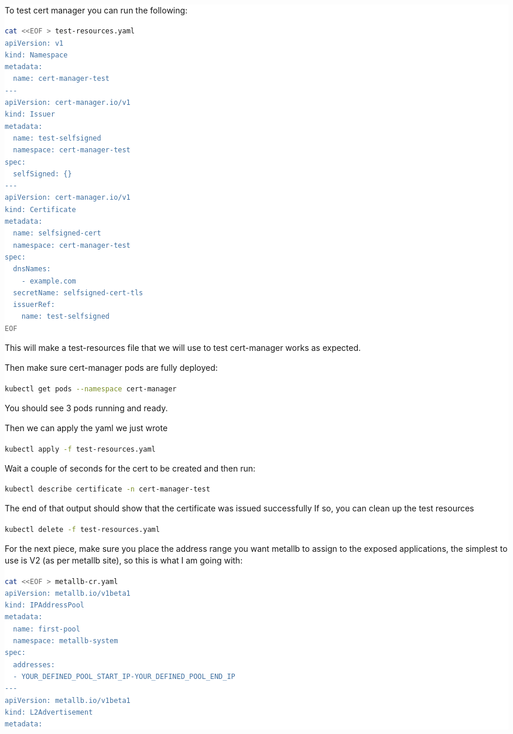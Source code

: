 To test cert manager you can run the following:
```bash
cat <<EOF > test-resources.yaml
apiVersion: v1
kind: Namespace
metadata:
  name: cert-manager-test
---
apiVersion: cert-manager.io/v1
kind: Issuer
metadata:
  name: test-selfsigned
  namespace: cert-manager-test
spec:
  selfSigned: {}
---
apiVersion: cert-manager.io/v1
kind: Certificate
metadata:
  name: selfsigned-cert
  namespace: cert-manager-test
spec:
  dnsNames:
    - example.com
  secretName: selfsigned-cert-tls
  issuerRef:
    name: test-selfsigned
EOF
```
This will make a test-resources file that we will use to test cert-manager works as expected.

Then make sure cert-manager pods are fully deployed:
```bash
kubectl get pods --namespace cert-manager
```
You should see 3 pods running and ready.

Then we can apply the yaml we just wrote
```bash
kubectl apply -f test-resources.yaml
```
Wait a couple of seconds for the cert to be created and then run:
```bash
kubectl describe certificate -n cert-manager-test
```
The end of that output should show that the certificate was issued successfully 
If so, you can clean up the test resources
```bash
kubectl delete -f test-resources.yaml
```

For the next piece, make sure you place the address range you want metallb to assign to the exposed applications, the simplest to use is V2 (as per metallb site), so this is what I am going with:

```bash
cat <<EOF > metallb-cr.yaml
apiVersion: metallb.io/v1beta1
kind: IPAddressPool
metadata:
  name: first-pool
  namespace: metallb-system
spec:
  addresses:
  - YOUR_DEFINED_POOL_START_IP-YOUR_DEFINED_POOL_END_IP
---
apiVersion: metallb.io/v1beta1
kind: L2Advertisement
metadata:
```